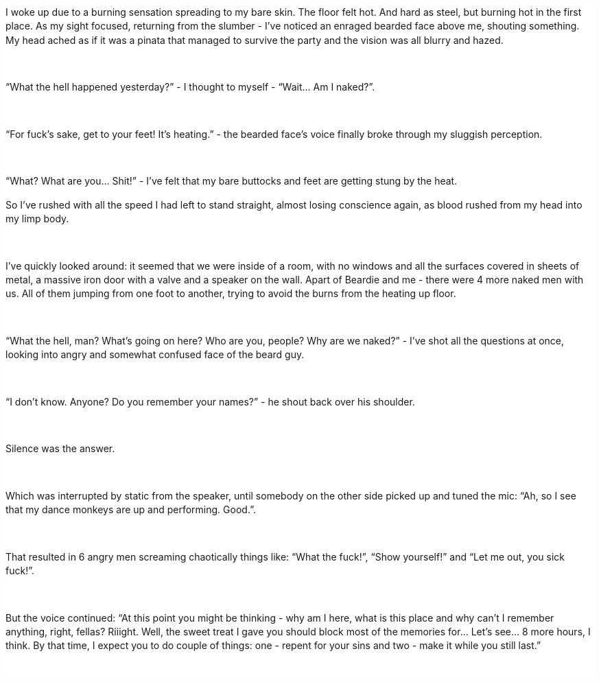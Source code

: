 I woke up due to a burning sensation spreading to my bare skin. The floor felt hot. And hard as steel, but burning hot in the first place. As my sight focused, returning from the slumber - I’ve noticed an enraged bearded face above me, shouting something. My head ached as if it was a pinata that managed to survive the party and the vision was all blurry and hazed.

&#x200B;

“What the hell happened yesterday?” - I thought to myself - “Wait… Am I naked?”.

&#x200B;

“For fuck’s sake, get to your feet! It’s heating.” - the bearded face’s voice finally broke through my sluggish perception.

&#x200B;

“What? What are you… Shit!” - I’ve felt that my bare buttocks and feet are getting stung by the heat.

So I’ve rushed with all the speed I had left to stand straight, almost losing conscience again, as blood rushed from my head into my limp body. 

&#x200B;

I’ve quickly looked around: it seemed that we were inside of a room, with no windows and all the surfaces covered in sheets of metal, a massive iron door with a valve and a speaker on the wall. Apart of Beardie and me - there were 4 more naked men with us. All of them jumping from one foot to another, trying to avoid the burns from the heating up floor. 

&#x200B;

“What the hell, man? What’s going on here? Who are you, people? Why are we naked?” - I’ve shot all the questions at once, looking into angry and somewhat confused face of the beard guy.

&#x200B;

“I don’t know. Anyone? Do you remember your names?” - he shout back over his shoulder.

&#x200B;

Silence was the answer. 

&#x200B;

Which was interrupted by static from the speaker, until somebody on the other side picked up and tuned the mic: “Ah, so I see that my dance monkeys are up and performing. Good.”.

&#x200B;

That resulted in 6 angry men screaming chaotically things like: “What the fuck!”, “Show yourself!” and “Let me out, you sick fuck!”. 

&#x200B;

But the voice continued: “At this point you might be thinking - why am I here, what is this place and why can’t I remember anything, right, fellas? Riiight. Well, the sweet treat I gave you should block most of the memories for… Let’s see… 8 more hours, I think. By that time, I expect you to do couple of things: one - repent for your sins and two - make it while you still last.”

&#x200B;

